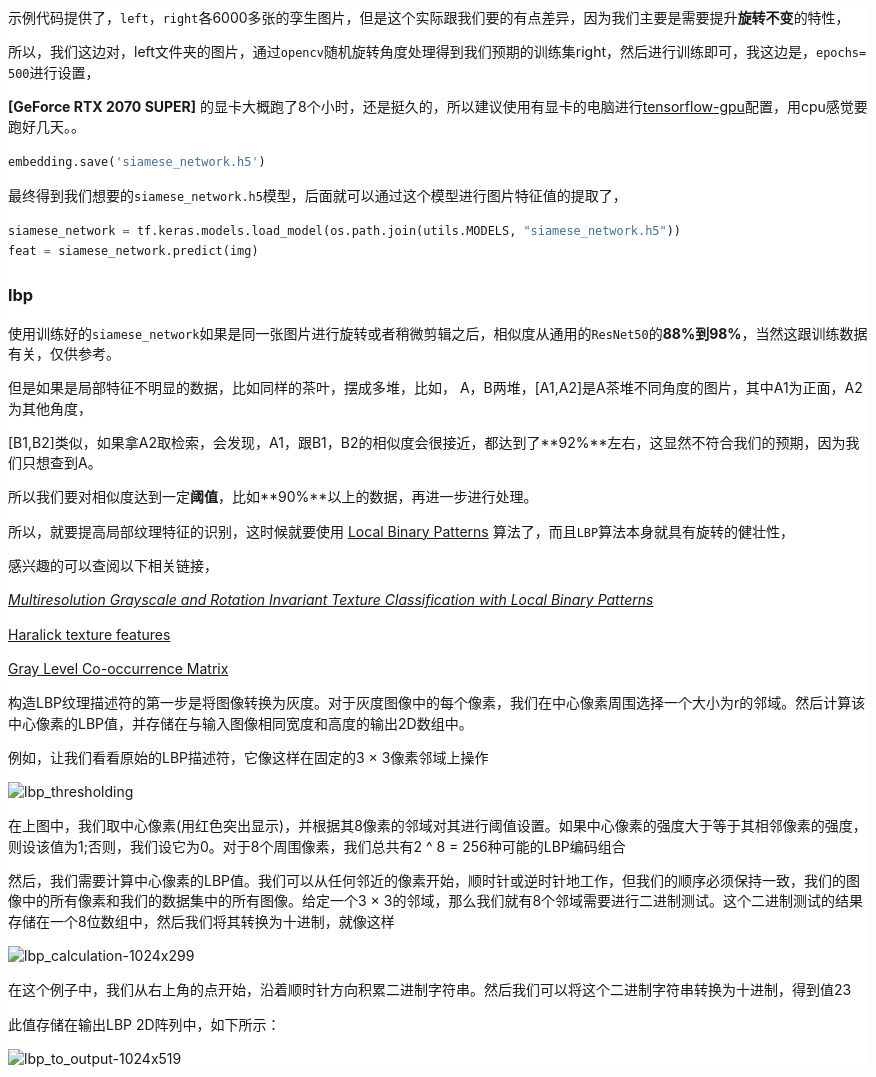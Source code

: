 示例代码提供了，`left`，`right`各6000多张的孪生图片，但是这个实际跟我们要的有点差异，因为我们主要是需要提升**旋转不变**的特性，

所以，我们这边对，left文件夹的图片，通过`opencv`随机旋转角度处理得到我们预期的训练集right，然后进行训练即可，我这边是，`epochs=500`进行设置，

**[GeForce RTX 2070 SUPER]** 的显卡大概跑了8个小时，还是挺久的，所以建议使用有显卡的电脑进行[tensorflow-gpu](https://www.tensorflow.org/install/gpu?hl=zh-cn)配置，用cpu感觉要跑好几天。。

```python
embedding.save('siamese_network.h5')
```

最终得到我们想要的`siamese_network.h5`模型，后面就可以通过这个模型进行图片特征值的提取了，

```python
siamese_network = tf.keras.models.load_model(os.path.join(utils.MODELS, "siamese_network.h5"))
feat = siamese_network.predict(img)
```

### lbp

使用训练好的`siamese_network`如果是同一张图片进行旋转或者稍微剪辑之后，相似度从通用的`ResNet50`的**88%**到**98%**，当然这跟训练数据有关，仅供参考。

但是如果是局部特征不明显的数据，比如同样的茶叶，摆成多堆，比如， A，B两堆，[A1,A2]是A茶堆不同角度的图片，其中A1为正面，A2为其他角度，

[B1,B2]类似，如果拿A2取检索，会发现，A1，跟B1，B2的相似度会很接近，都达到了**92%**左右，这显然不符合我们的预期，因为我们只想查到A。

所以我们要对相似度达到一定**阈值**，比如**90%**以上的数据，再进一步进行处理。

所以，就要提高局部纹理特征的识别，这时候就要使用 [Local Binary Patterns](https://en.wikipedia.org/wiki/Local_binary_patterns) 算法了，而且`LBP`算法本身就具有旋转的健壮性，

感兴趣的可以查阅以下相关链接，

 *[Multiresolution Grayscale and Rotation Invariant Texture Classification with Local Binary Patterns](http://www.outex.oulu.fi/publications/pami_02_opm.pdf)* 

[Haralick texture features](http://haralick.org/journals/TexturalFeatures.pdf)

[Gray Level Co-occurrence Matrix](http://www.mathworks.com/help/images/gray-level-co-occurrence-matrix-glcm.html)

构造LBP纹理描述符的第一步是将图像转换为灰度。对于灰度图像中的每个像素，我们在中心像素周围选择一个大小为r的邻域。然后计算该中心像素的LBP值，并存储在与输入图像相同宽度和高度的输出2D数组中。

例如，让我们看看原始的LBP描述符，它像这样在固定的3 × 3像素邻域上操作

![lbp_thresholding](https://blog.res.jianchengwang.info/posts/image-similarity-flask/lbp_thresholding.jpg)

在上图中，我们取中心像素(用红色突出显示)，并根据其8像素的邻域对其进行阈值设置。如果中心像素的强度大于等于其相邻像素的强度，则设该值为1;否则，我们设它为0。对于8个周围像素，我们总共有2 ^ 8 = 256种可能的LBP编码组合

然后，我们需要计算中心像素的LBP值。我们可以从任何邻近的像素开始，顺时针或逆时针地工作，但我们的顺序必须保持一致，我们的图像中的所有像素和我们的数据集中的所有图像。给定一个3 × 3的邻域，那么我们就有8个邻域需要进行二进制测试。这个二进制测试的结果存储在一个8位数组中，然后我们将其转换为十进制，就像这样

![lbp_calculation-1024x299](https://blog.res.jianchengwang.info/posts/image-similarity-flask/lbp_calculation-1024x299.jpg)

在这个例子中，我们从右上角的点开始，沿着顺时针方向积累二进制字符串。然后我们可以将这个二进制字符串转换为十进制，得到值23

此值存储在输出LBP 2D阵列中，如下所示：

![lbp_to_output-1024x519](https://blog.res.jianchengwang.info/posts/image-similarity-flask/lbp_to_output-1024x519.jpg)
